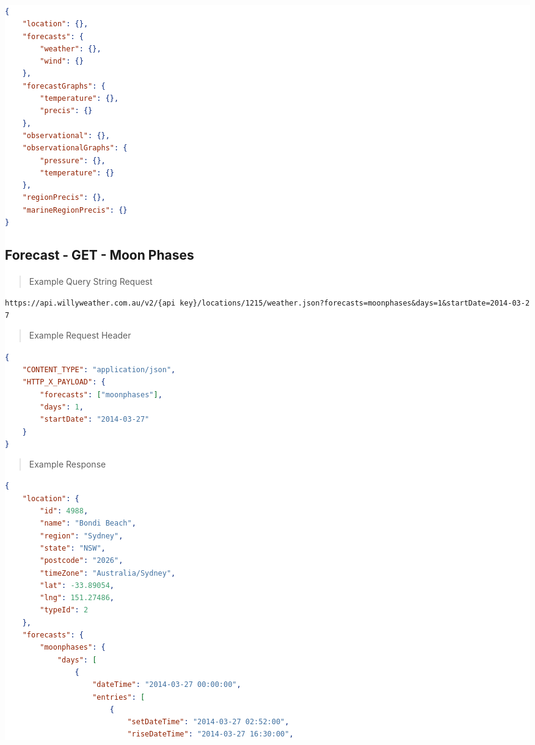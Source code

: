 ```json
{
	"location": {},
	"forecasts": {
		"weather": {},
		"wind": {}
	},
	"forecastGraphs": {
		"temperature": {},
		"precis": {}
	},
	"observational": {},
	"observationalGraphs": {
		"pressure": {},
		"temperature": {}
	},
    "regionPrecis": {},
    "marineRegionPrecis": {}
}
```

## Forecast - GET - Moon Phases

> Example Query String Request

```shell
https://api.willyweather.com.au/v2/{api key}/locations/1215/weather.json?forecasts=moonphases&days=1&startDate=2014-03-27
```

> Example Request Header

```json
{
	"CONTENT_TYPE": "application/json",
	"HTTP_X_PAYLOAD": {
		"forecasts": ["moonphases"],
		"days": 1,
		"startDate": "2014-03-27"
	}
}
```

> Example Response

```json
{
	"location": {
        "id": 4988,
        "name": "Bondi Beach",
        "region": "Sydney",
        "state": "NSW",
        "postcode": "2026",
        "timeZone": "Australia/Sydney",
        "lat": -33.89054,
        "lng": 151.27486,
        "typeId": 2
    },
	"forecasts": {
		"moonphases": {
			"days": [
				{
					"dateTime": "2014-03-27 00:00:00",
					"entries": [
						{
							"setDateTime": "2014-03-27 02:52:00",
							"riseDateTime": "2014-03-27 16:30:00",
```